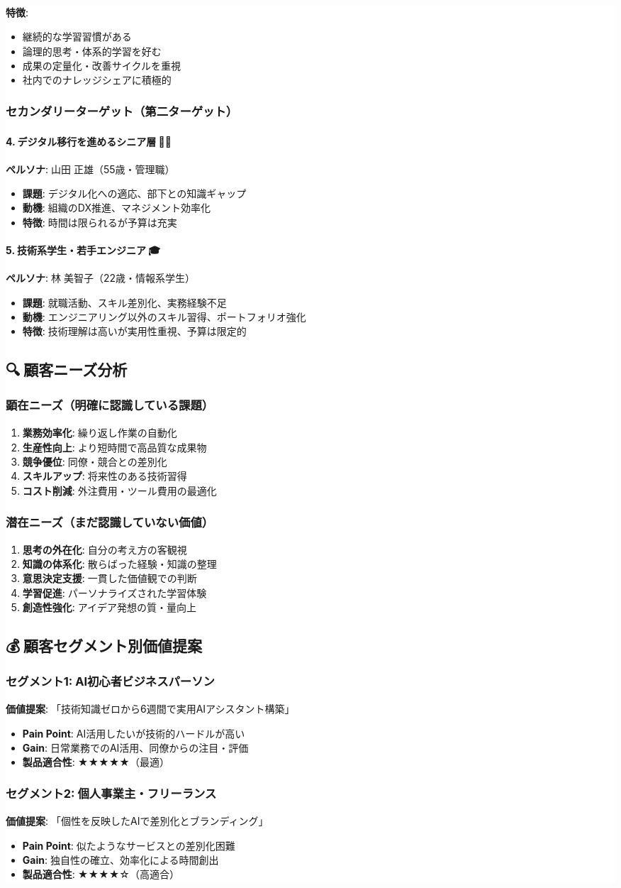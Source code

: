 **特徴**:
- 継続的な学習習慣がある
- 論理的思考・体系的学習を好む
- 成果の定量化・改善サイクルを重視
- 社内でのナレッジシェアに積極的

### セカンダリーターゲット（第二ターゲット）

#### 4. **デジタル移行を進めるシニア層** 👨‍💼
**ペルソナ**: 山田 正雄（55歳・管理職）
- **課題**: デジタル化への適応、部下との知識ギャップ
- **動機**: 組織のDX推進、マネジメント効率化
- **特徴**: 時間は限られるが予算は充実

#### 5. **技術系学生・若手エンジニア** 🎓
**ペルソナ**: 林 美智子（22歳・情報系学生）
- **課題**: 就職活動、スキル差別化、実務経験不足
- **動機**: エンジニアリング以外のスキル習得、ポートフォリオ強化
- **特徴**: 技術理解は高いが実用性重視、予算は限定的

## 🔍 顧客ニーズ分析

### 顕在ニーズ（明確に認識している課題）
1. **業務効率化**: 繰り返し作業の自動化
2. **生産性向上**: より短時間で高品質な成果物
3. **競争優位**: 同僚・競合との差別化
4. **スキルアップ**: 将来性のある技術習得
5. **コスト削減**: 外注費用・ツール費用の最適化

### 潜在ニーズ（まだ認識していない価値）
1. **思考の外在化**: 自分の考え方の客観視
2. **知識の体系化**: 散らばった経験・知識の整理
3. **意思決定支援**: 一貫した価値観での判断
4. **学習促進**: パーソナライズされた学習体験
5. **創造性強化**: アイデア発想の質・量向上

## 💰 顧客セグメント別価値提案

### セグメント1: AI初心者ビジネスパーソン
**価値提案**: 「技術知識ゼロから6週間で実用AIアシスタント構築」
- **Pain Point**: AI活用したいが技術的ハードルが高い
- **Gain**: 日常業務でのAI活用、同僚からの注目・評価
- **製品適合性**: ★★★★★（最適）

### セグメント2: 個人事業主・フリーランス
**価値提案**: 「個性を反映したAIで差別化とブランディング」
- **Pain Point**: 似たようなサービスとの差別化困難
- **Gain**: 独自性の確立、効率化による時間創出
- **製品適合性**: ★★★★☆（高適合）
